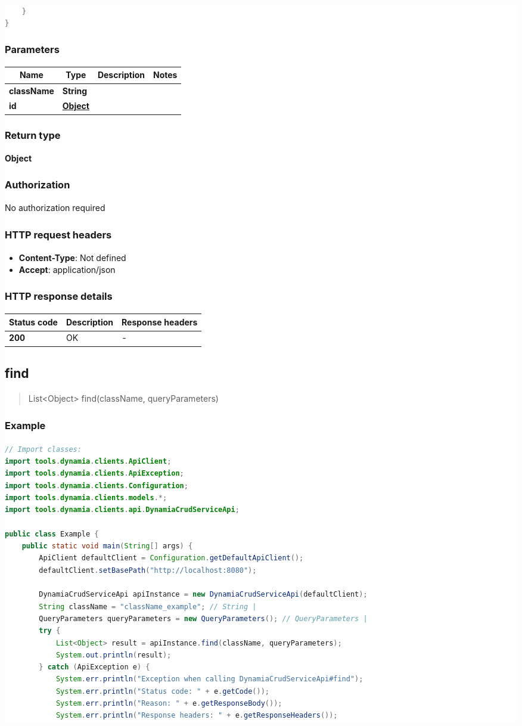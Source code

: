 ```java
    }
}
```

### Parameters


| Name | Type | Description  | Notes |
|------------- | ------------- | ------------- | -------------|
| **className** | **String**|  | |
| **id** | [**Object**](.md)|  | |

### Return type

**Object**

### Authorization

No authorization required

### HTTP request headers

- **Content-Type**: Not defined
- **Accept**: application/json


### HTTP response details
| Status code | Description | Response headers |
|-------------|-------------|------------------|
| **200** | OK |  -  |


## find

> List&lt;Object&gt; find(className, queryParameters)



### Example

```java
// Import classes:
import tools.dynamia.clients.ApiClient;
import tools.dynamia.clients.ApiException;
import tools.dynamia.clients.Configuration;
import tools.dynamia.clients.models.*;
import tools.dynamia.clients.api.DynamiaCrudServiceApi;

public class Example {
    public static void main(String[] args) {
        ApiClient defaultClient = Configuration.getDefaultApiClient();
        defaultClient.setBasePath("http://localhost:8080");

        DynamiaCrudServiceApi apiInstance = new DynamiaCrudServiceApi(defaultClient);
        String className = "className_example"; // String | 
        QueryParameters queryParameters = new QueryParameters(); // QueryParameters | 
        try {
            List<Object> result = apiInstance.find(className, queryParameters);
            System.out.println(result);
        } catch (ApiException e) {
            System.err.println("Exception when calling DynamiaCrudServiceApi#find");
            System.err.println("Status code: " + e.getCode());
            System.err.println("Reason: " + e.getResponseBody());
            System.err.println("Response headers: " + e.getResponseHeaders());
```